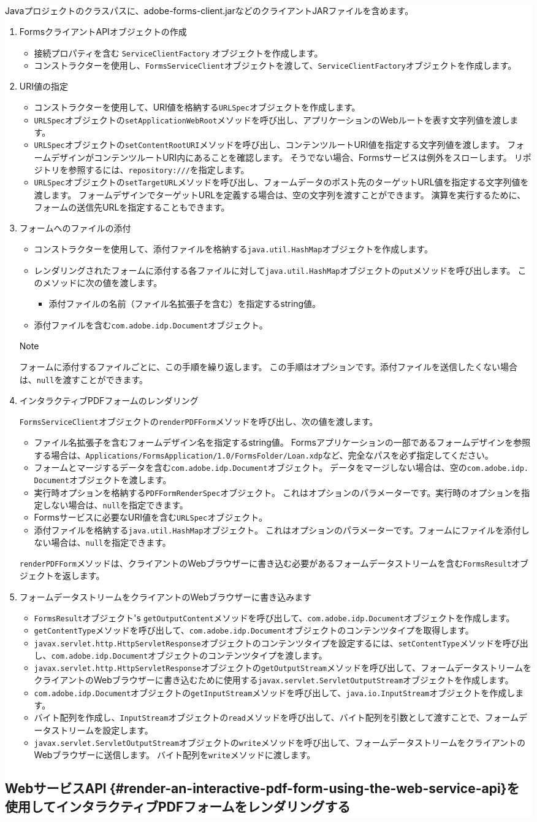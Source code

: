   Javaプロジェクトのクラスパスに、adobe-forms-client.jarなどのクライアントJARファイルを含めます。

1. FormsクライアントAPIオブジェクトの作成

   * 接続プロパティを含む `ServiceClientFactory` オブジェクトを作成します。
   * コンストラクターを使用し、`FormsServiceClient`オブジェクトを渡して、`ServiceClientFactory`オブジェクトを作成します。

1. URI値の指定

   * コンストラクターを使用して、URI値を格納する`URLSpec`オブジェクトを作成します。
   * `URLSpec`オブジェクトの`setApplicationWebRoot`メソッドを呼び出し、アプリケーションのWebルートを表す文字列値を渡します。
   * `URLSpec`オブジェクトの`setContentRootURI`メソッドを呼び出し、コンテンツルートURI値を指定する文字列値を渡します。 フォームデザインがコンテンツルートURI内にあることを確認します。 そうでない場合、Formsサービスは例外をスローします。 リポジトリを参照するには、`repository:///`を指定します。
   * `URLSpec`オブジェクトの`setTargetURL`メソッドを呼び出し、フォームデータのポスト先のターゲットURL値を指定する文字列値を渡します。 フォームデザインでターゲットURLを定義する場合は、空の文字列を渡すことができます。 演算を実行するために、フォームの送信先URLを指定することもできます。

1. フォームへのファイルの添付

   * コンストラクターを使用して、添付ファイルを格納する`java.util.HashMap`オブジェクトを作成します。
   * レンダリングされたフォームに添付する各ファイルに対して`java.util.HashMap`オブジェクトの`put`メソッドを呼び出します。 このメソッドに次の値を渡します。

      * 添付ファイルの名前（ファイル名拡張子を含む）を指定するstring値。
   * 添付ファイルを含む`com.adobe.idp.Document`オブジェクト。

   >[!NOTE]
   >
   >フォームに添付するファイルごとに、この手順を繰り返します。 この手順はオプションです。添付ファイルを送信したくない場合は、`null`を渡すことができます。

1. インタラクティブPDFフォームのレンダリング

   `FormsServiceClient`オブジェクトの`renderPDFForm`メソッドを呼び出し、次の値を渡します。

   * ファイル名拡張子を含むフォームデザイン名を指定するstring値。 Formsアプリケーションの一部であるフォームデザインを参照する場合は、`Applications/FormsApplication/1.0/FormsFolder/Loan.xdp`など、完全なパスを必ず指定してください。
   * フォームとマージするデータを含む`com.adobe.idp.Document`オブジェクト。 データをマージしない場合は、空の`com.adobe.idp.Document`オブジェクトを渡します。
   * 実行時オプションを格納する`PDFFormRenderSpec`オブジェクト。 これはオプションのパラメーターです。実行時のオプションを指定しない場合は、`null`を指定できます。
   * Formsサービスに必要なURI値を含む`URLSpec`オブジェクト。
   * 添付ファイルを格納する`java.util.HashMap`オブジェクト。 これはオプションのパラメーターです。フォームにファイルを添付しない場合は、`null`を指定できます。

   `renderPDFForm`メソッドは、クライアントのWebブラウザーに書き込む必要があるフォームデータストリームを含む`FormsResult`オブジェクトを返します。

1. フォームデータストリームをクライアントのWebブラウザーに書き込みます

   * `FormsResult`オブジェクト&#39;s `getOutputContent`メソッドを呼び出して、`com.adobe.idp.Document`オブジェクトを作成します。
   * `getContentType`メソッドを呼び出して、`com.adobe.idp.Document`オブジェクトのコンテンツタイプを取得します。
   * `javax.servlet.http.HttpServletResponse`オブジェクトのコンテンツタイプを設定するには、`setContentType`メソッドを呼び出し、`com.adobe.idp.Document`オブジェクトのコンテンツタイプを渡します。
   * `javax.servlet.http.HttpServletResponse`オブジェクトの`getOutputStream`メソッドを呼び出して、フォームデータストリームをクライアントのWebブラウザーに書き込むために使用する`javax.servlet.ServletOutputStream`オブジェクトを作成します。
   * `com.adobe.idp.Document`オブジェクトの`getInputStream`メソッドを呼び出して、`java.io.InputStream`オブジェクトを作成します。
   * バイト配列を作成し、`InputStream`オブジェクトの`read`メソッドを呼び出して、バイト配列を引数として渡すことで、フォームデータストリームを設定します。
   * `javax.servlet.ServletOutputStream`オブジェクトの`write`メソッドを呼び出して、フォームデータストリームをクライアントのWebブラウザーに送信します。 バイト配列を`write`メソッドに渡します。

## WebサービスAPI {#render-an-interactive-pdf-form-using-the-web-service-api}を使用してインタラクティブPDFフォームをレンダリングする
